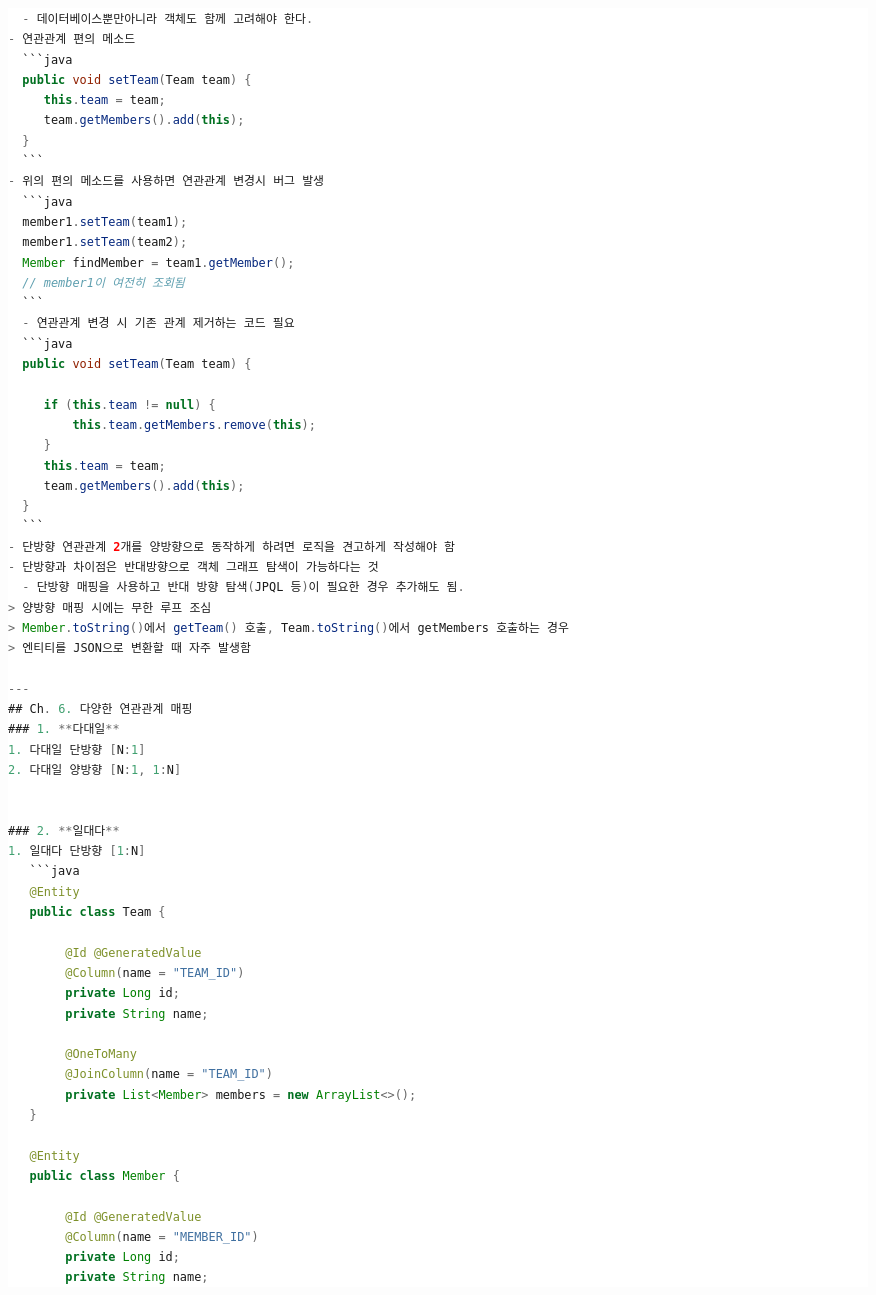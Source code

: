   ```java
     - 데이터베이스뿐만아니라 객체도 함께 고려해야 한다.
   - 연관관계 편의 메소드
     ```java
     public void setTeam(Team team) {
        this.team = team;
        team.getMembers().add(this);
     }
     ```
   - 위의 편의 메소드를 사용하면 연관관계 변경시 버그 발생
     ```java
     member1.setTeam(team1);
     member1.setTeam(team2);
     Member findMember = team1.getMember();
     // member1이 여전히 조회됨
     ```
     - 연관관계 변경 시 기존 관계 제거하는 코드 필요
     ```java
     public void setTeam(Team team) {
     
        if (this.team != null) {
            this.team.getMembers.remove(this);
        }
        this.team = team;
        team.getMembers().add(this);
     }
     ```
   - 단방향 연관관계 2개를 양방향으로 동작하게 하려면 로직을 견고하게 작성해야 함
   - 단방향과 차이점은 반대방향으로 객체 그래프 탐색이 가능하다는 것
     - 단방향 매핑을 사용하고 반대 방향 탐색(JPQL 등)이 필요한 경우 추가해도 됨.
   > 양방향 매핑 시에는 무한 루프 조심
   > Member.toString()에서 getTeam() 호출, Team.toString()에서 getMembers 호출하는 경우
   > 엔티티를 JSON으로 변환할 때 자주 발생함

---
## Ch. 6. 다양한 연관관계 매핑
### 1. **다대일**
   1. 다대일 단방향 [N:1]
   2. 다대일 양방향 [N:1, 1:N]


### 2. **일대다**
   1. 일대다 단방향 [1:N]
      ```java
      @Entity
      public class Team {
      
           @Id @GeneratedValue
           @Column(name = "TEAM_ID")
           private Long id;
           private String name;
      
           @OneToMany
           @JoinColumn(name = "TEAM_ID")
           private List<Member> members = new ArrayList<>();
      }
      
      @Entity
      public class Member {
      
           @Id @GeneratedValue
           @Column(name = "MEMBER_ID")
           private Long id;
           private String name;
   ```